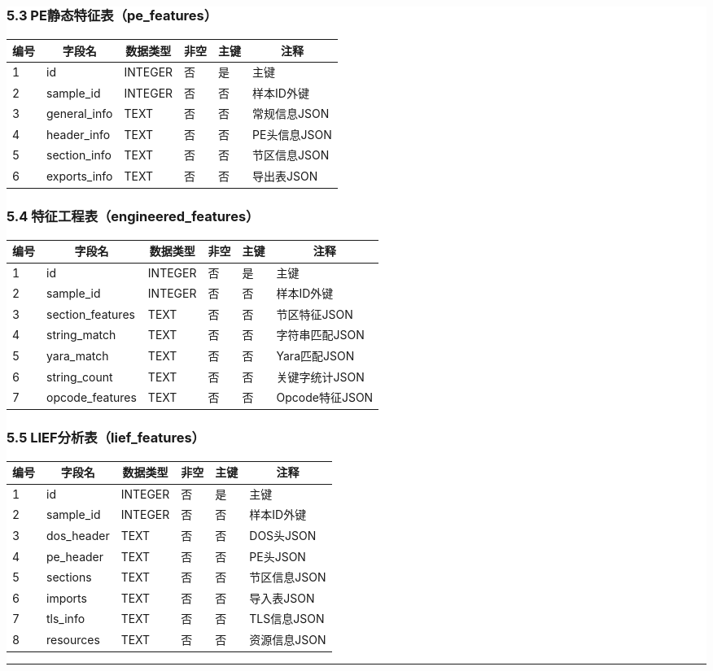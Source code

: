 ### 5.3 PE静态特征表（pe_features）

| 编号 | 字段名        | 数据类型 | 非空 | 主键 | 注释           |
|------|---------------|----------|------|------|----------------|
| 1    | id            | INTEGER  | 否   | 是   | 主键           |
| 2    | sample_id     | INTEGER  | 否   | 否   | 样本ID外键     |
| 3    | general_info  | TEXT     | 否   | 否   | 常规信息JSON   |
| 4    | header_info   | TEXT     | 否   | 否   | PE头信息JSON   |
| 5    | section_info  | TEXT     | 否   | 否   | 节区信息JSON   |
| 6    | exports_info  | TEXT     | 否   | 否   | 导出表JSON     |

### 5.4 特征工程表（engineered_features）

| 编号 | 字段名           | 数据类型 | 非空 | 主键 | 注释           |
|------|------------------|----------|------|------|----------------|
| 1    | id               | INTEGER  | 否   | 是   | 主键           |
| 2    | sample_id        | INTEGER  | 否   | 否   | 样本ID外键     |
| 3    | section_features | TEXT     | 否   | 否   | 节区特征JSON   |
| 4    | string_match     | TEXT     | 否   | 否   | 字符串匹配JSON |
| 5    | yara_match       | TEXT     | 否   | 否   | Yara匹配JSON   |
| 6    | string_count     | TEXT     | 否   | 否   | 关键字统计JSON |
| 7    | opcode_features  | TEXT     | 否   | 否   | Opcode特征JSON |

### 5.5 LIEF分析表（lief_features）

| 编号 | 字段名      | 数据类型 | 非空 | 主键 | 注释           |
|------|-------------|----------|------|------|----------------|
| 1    | id          | INTEGER  | 否   | 是   | 主键           |
| 2    | sample_id   | INTEGER  | 否   | 否   | 样本ID外键     |
| 3    | dos_header  | TEXT     | 否   | 否   | DOS头JSON      |
| 4    | pe_header   | TEXT     | 否   | 否   | PE头JSON       |
| 5    | sections    | TEXT     | 否   | 否   | 节区信息JSON   |
| 6    | imports     | TEXT     | 否   | 否   | 导入表JSON     |
| 7    | tls_info    | TEXT     | 否   | 否   | TLS信息JSON    |
| 8    | resources   | TEXT     | 否   | 否   | 资源信息JSON   |

---

